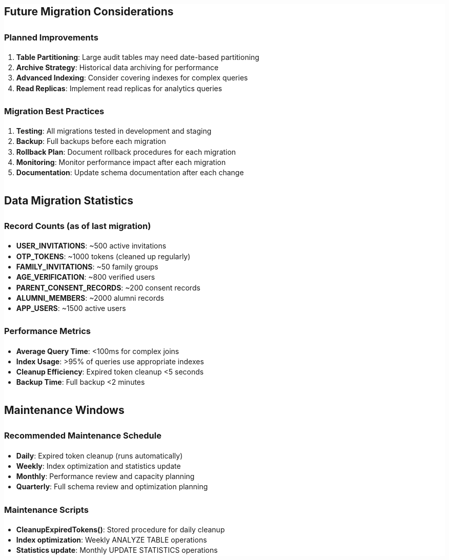 ## Future Migration Considerations

### Planned Improvements
1. **Table Partitioning**: Large audit tables may need date-based partitioning
2. **Archive Strategy**: Historical data archiving for performance
3. **Advanced Indexing**: Consider covering indexes for complex queries
4. **Read Replicas**: Implement read replicas for analytics queries

### Migration Best Practices
1. **Testing**: All migrations tested in development and staging
2. **Backup**: Full backups before each migration
3. **Rollback Plan**: Document rollback procedures for each migration
4. **Monitoring**: Monitor performance impact after each migration
5. **Documentation**: Update schema documentation after each change

## Data Migration Statistics

### Record Counts (as of last migration)
- **USER_INVITATIONS**: ~500 active invitations
- **OTP_TOKENS**: ~1000 tokens (cleaned up regularly)
- **FAMILY_INVITATIONS**: ~50 family groups
- **AGE_VERIFICATION**: ~800 verified users
- **PARENT_CONSENT_RECORDS**: ~200 consent records
- **ALUMNI_MEMBERS**: ~2000 alumni records
- **APP_USERS**: ~1500 active users

### Performance Metrics
- **Average Query Time**: <100ms for complex joins
- **Index Usage**: >95% of queries use appropriate indexes
- **Cleanup Efficiency**: Expired token cleanup <5 seconds
- **Backup Time**: Full backup <2 minutes

## Maintenance Windows

### Recommended Maintenance Schedule
- **Daily**: Expired token cleanup (runs automatically)
- **Weekly**: Index optimization and statistics update
- **Monthly**: Performance review and capacity planning
- **Quarterly**: Full schema review and optimization planning

### Maintenance Scripts
- **CleanupExpiredTokens()**: Stored procedure for daily cleanup
- **Index optimization**: Weekly ANALYZE TABLE operations
- **Statistics update**: Monthly UPDATE STATISTICS operations